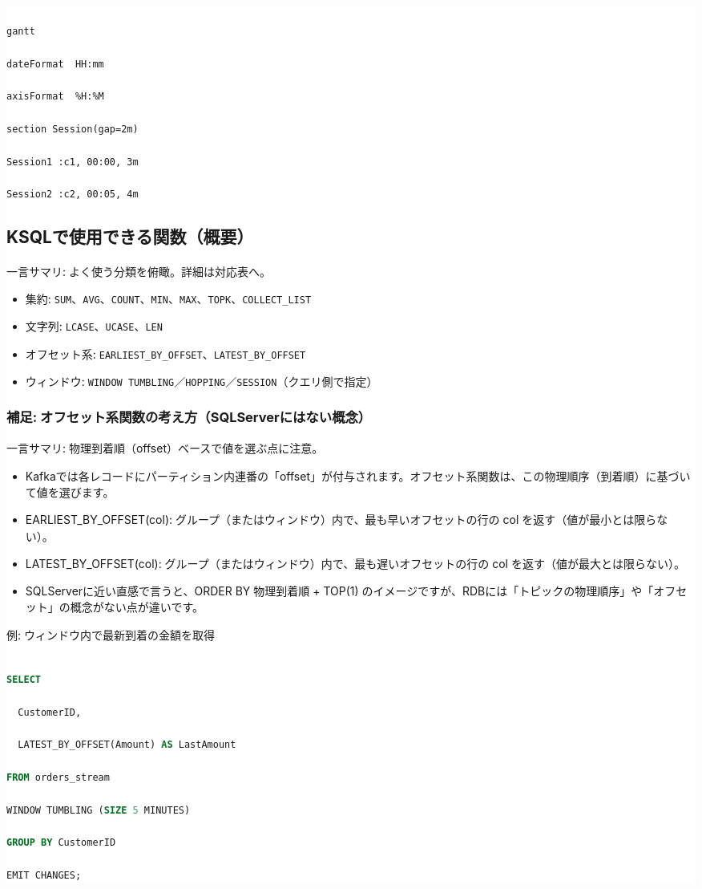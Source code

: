 ```mermaid

gantt

dateFormat  HH:mm

axisFormat  %H:%M

section Session(gap=2m)

Session1 :c1, 00:00, 3m

Session2 :c2, 00:05, 4m

```

## KSQLで使用できる関数（概要）
一言サマリ: よく使う分類を俯瞰。詳細は対応表へ。


- 集約: `SUM`、`AVG`、`COUNT`、`MIN`、`MAX`、`TOPK`、`COLLECT_LIST`

- 文字列: `LCASE`、`UCASE`、`LEN`

- オフセット系: `EARLIEST_BY_OFFSET`、`LATEST_BY_OFFSET`

- ウィンドウ: `WINDOW TUMBLING`／`HOPPING`／`SESSION`（クエリ側で指定）

### 補足: オフセット系関数の考え方（SQLServerにはない概念）
一言サマリ: 物理到着順（offset）ベースで値を選ぶ点に注意。




- Kafkaでは各レコードにパーティション内連番の「offset」が付与されます。オフセット系関数は、この物理順序（到着順）に基づいて値を選びます。

- EARLIEST_BY_OFFSET(col): グループ（またはウィンドウ）内で、最も早いオフセットの行の col を返す（値が最小とは限らない）。

- LATEST_BY_OFFSET(col): グループ（またはウィンドウ）内で、最も遅いオフセットの行の col を返す（値が最大とは限らない）。

- SQLServerに近い直感で言うと、ORDER BY 物理到着順 + TOP(1) のイメージですが、RDBには「トピックの物理順序」や「オフセット」の概念がない点が違いです。



例: ウィンドウ内で最新到着の金額を取得

```sql

SELECT

  CustomerID,

  LATEST_BY_OFFSET(Amount) AS LastAmount

FROM orders_stream

WINDOW TUMBLING (SIZE 5 MINUTES)

GROUP BY CustomerID

EMIT CHANGES;

```

